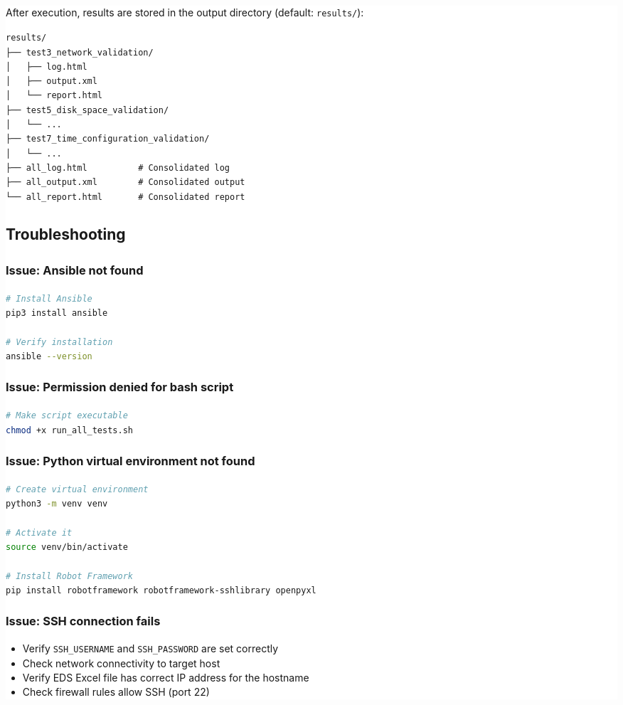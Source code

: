 After execution, results are stored in the output directory (default: `results/`):

```
results/
├── test3_network_validation/
│   ├── log.html
│   ├── output.xml
│   └── report.html
├── test5_disk_space_validation/
│   └── ...
├── test7_time_configuration_validation/
│   └── ...
├── all_log.html          # Consolidated log
├── all_output.xml        # Consolidated output
└── all_report.html       # Consolidated report
```

## Troubleshooting

### Issue: Ansible not found

```bash
# Install Ansible
pip3 install ansible

# Verify installation
ansible --version
```

### Issue: Permission denied for bash script

```bash
# Make script executable
chmod +x run_all_tests.sh
```

### Issue: Python virtual environment not found

```bash
# Create virtual environment
python3 -m venv venv

# Activate it
source venv/bin/activate

# Install Robot Framework
pip install robotframework robotframework-sshlibrary openpyxl
```

### Issue: SSH connection fails

- Verify `SSH_USERNAME` and `SSH_PASSWORD` are set correctly
- Check network connectivity to target host
- Verify EDS Excel file has correct IP address for the hostname
- Check firewall rules allow SSH (port 22)
